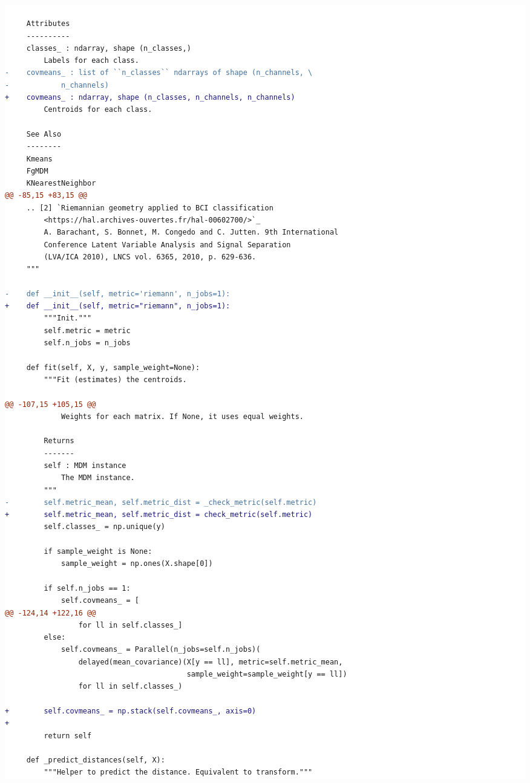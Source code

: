 ```diff
 
     Attributes
     ----------
     classes_ : ndarray, shape (n_classes,)
         Labels for each class.
-    covmeans_ : list of ``n_classes`` ndarrays of shape (n_channels, \
-            n_channels)
+    covmeans_ : ndarray, shape (n_classes, n_channels, n_channels)
         Centroids for each class.
 
     See Also
     --------
     Kmeans
     FgMDM
     KNearestNeighbor
@@ -85,15 +83,15 @@
     .. [2] `Riemannian geometry applied to BCI classification
         <https://hal.archives-ouvertes.fr/hal-00602700/>`_
         A. Barachant, S. Bonnet, M. Congedo and C. Jutten. 9th International
         Conference Latent Variable Analysis and Signal Separation
         (LVA/ICA 2010), LNCS vol. 6365, 2010, p. 629-636.
     """
 
-    def __init__(self, metric='riemann', n_jobs=1):
+    def __init__(self, metric="riemann", n_jobs=1):
         """Init."""
         self.metric = metric
         self.n_jobs = n_jobs
 
     def fit(self, X, y, sample_weight=None):
         """Fit (estimates) the centroids.
 
@@ -107,15 +105,15 @@
             Weights for each matrix. If None, it uses equal weights.
 
         Returns
         -------
         self : MDM instance
             The MDM instance.
         """
-        self.metric_mean, self.metric_dist = _check_metric(self.metric)
+        self.metric_mean, self.metric_dist = check_metric(self.metric)
         self.classes_ = np.unique(y)
 
         if sample_weight is None:
             sample_weight = np.ones(X.shape[0])
 
         if self.n_jobs == 1:
             self.covmeans_ = [
@@ -124,14 +122,16 @@
                 for ll in self.classes_]
         else:
             self.covmeans_ = Parallel(n_jobs=self.n_jobs)(
                 delayed(mean_covariance)(X[y == ll], metric=self.metric_mean,
                                          sample_weight=sample_weight[y == ll])
                 for ll in self.classes_)
 
+        self.covmeans_ = np.stack(self.covmeans_, axis=0)
+
         return self
 
     def _predict_distances(self, X):
         """Helper to predict the distance. Equivalent to transform."""
```